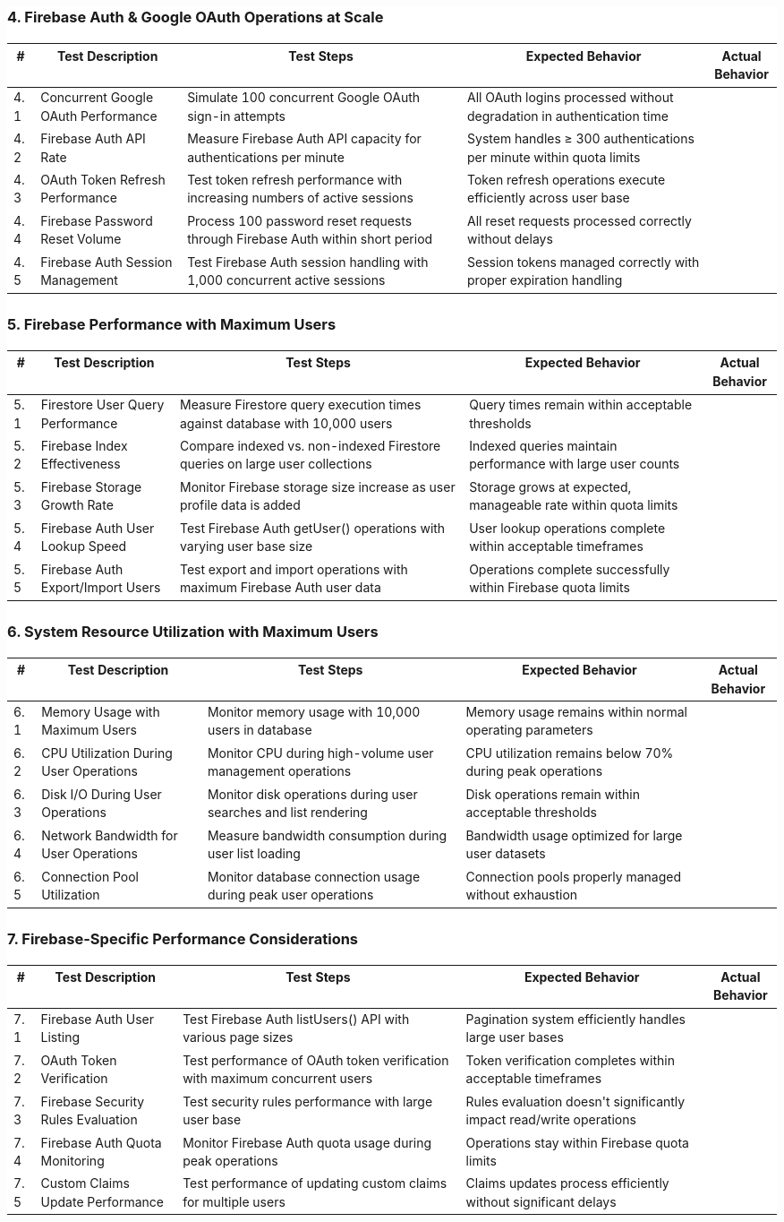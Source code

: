 ### 4. Firebase Auth & Google OAuth Operations at Scale

| #   | Test Description                    | Test Steps                                                                    | Expected Behavior                                                     | Actual Behavior |
| --- | ----------------------------------- | ----------------------------------------------------------------------------- | --------------------------------------------------------------------- | --------------- |
| 4.1 | Concurrent Google OAuth Performance | Simulate 100 concurrent Google OAuth sign-in attempts                         | All OAuth logins processed without degradation in authentication time |                 |
| 4.2 | Firebase Auth API Rate              | Measure Firebase Auth API capacity for authentications per minute             | System handles ≥ 300 authentications per minute within quota limits   |                 |
| 4.3 | OAuth Token Refresh Performance     | Test token refresh performance with increasing numbers of active sessions     | Token refresh operations execute efficiently across user base         |                 |
| 4.4 | Firebase Password Reset Volume      | Process 100 password reset requests through Firebase Auth within short period | All reset requests processed correctly without delays                 |                 |
| 4.5 | Firebase Auth Session Management    | Test Firebase Auth session handling with 1,000 concurrent active sessions     | Session tokens managed correctly with proper expiration handling      |                 |

### 5. Firebase Performance with Maximum Users

| #   | Test Description                  | Test Steps                                                                  | Expected Behavior                                              | Actual Behavior |
| --- | --------------------------------- | --------------------------------------------------------------------------- | -------------------------------------------------------------- | --------------- |
| 5.1 | Firestore User Query Performance  | Measure Firestore query execution times against database with 10,000 users  | Query times remain within acceptable thresholds                |                 |
| 5.2 | Firebase Index Effectiveness      | Compare indexed vs. non-indexed Firestore queries on large user collections | Indexed queries maintain performance with large user counts    |                 |
| 5.3 | Firebase Storage Growth Rate      | Monitor Firebase storage size increase as user profile data is added        | Storage grows at expected, manageable rate within quota limits |                 |
| 5.4 | Firebase Auth User Lookup Speed   | Test Firebase Auth getUser() operations with varying user base size         | User lookup operations complete within acceptable timeframes   |                 |
| 5.5 | Firebase Auth Export/Import Users | Test export and import operations with maximum Firebase Auth user data      | Operations complete successfully within Firebase quota limits  |                 |

### 6. System Resource Utilization with Maximum Users

| #   | Test Description                       | Test Steps                                                      | Expected Behavior                                        | Actual Behavior |
| --- | -------------------------------------- | --------------------------------------------------------------- | -------------------------------------------------------- | --------------- |
| 6.1 | Memory Usage with Maximum Users        | Monitor memory usage with 10,000 users in database              | Memory usage remains within normal operating parameters  |                 |
| 6.2 | CPU Utilization During User Operations | Monitor CPU during high-volume user management operations       | CPU utilization remains below 70% during peak operations |                 |
| 6.3 | Disk I/O During User Operations        | Monitor disk operations during user searches and list rendering | Disk operations remain within acceptable thresholds      |                 |
| 6.4 | Network Bandwidth for User Operations  | Measure bandwidth consumption during user list loading          | Bandwidth usage optimized for large user datasets        |                 |
| 6.5 | Connection Pool Utilization            | Monitor database connection usage during peak user operations   | Connection pools properly managed without exhaustion     |                 |

### 7. Firebase-Specific Performance Considerations

| #   | Test Description                   | Test Steps                                                                 | Expected Behavior                                                   | Actual Behavior |
| --- | ---------------------------------- | -------------------------------------------------------------------------- | ------------------------------------------------------------------- | --------------- |
| 7.1 | Firebase Auth User Listing         | Test Firebase Auth listUsers() API with various page sizes                 | Pagination system efficiently handles large user bases              |                 |
| 7.2 | OAuth Token Verification           | Test performance of OAuth token verification with maximum concurrent users | Token verification completes within acceptable timeframes           |                 |
| 7.3 | Firebase Security Rules Evaluation | Test security rules performance with large user base                       | Rules evaluation doesn't significantly impact read/write operations |                 |
| 7.4 | Firebase Auth Quota Monitoring     | Monitor Firebase Auth quota usage during peak operations                   | Operations stay within Firebase quota limits                        |                 |
| 7.5 | Custom Claims Update Performance   | Test performance of updating custom claims for multiple users              | Claims updates process efficiently without significant delays       |                 |
